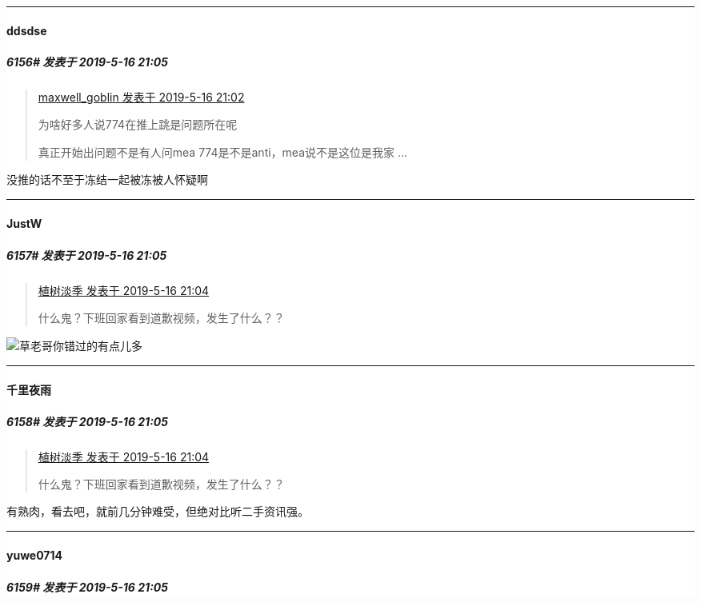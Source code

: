 

-----

####  ddsdse  
##### 6156#       发表于 2019-5-16 21:05



<blockquote><a href="httphttps://bbs.saraba1st.com/2b/forum.php?mod=redirect&amp;goto=findpost&amp;pid=43723965&amp;ptid=1829754" target="_blank">maxwell_goblin 发表于 2019-5-16 21:02</a>

为啥好多人说774在推上跳是问题所在呢


真正开始出问题不是有人问mea 774是不是anti，mea说不是这位是我家 ...</blockquote>
没推的话不至于冻结一起被冻被人怀疑啊







-----

####  JustW  
##### 6157#       发表于 2019-5-16 21:05



<blockquote><a href="httphttps://bbs.saraba1st.com/2b/forum.php?mod=redirect&amp;goto=findpost&amp;pid=43724001&amp;ptid=1829754" target="_blank">植树淡季 发表于 2019-5-16 21:04</a>

什么鬼？下班回家看到道歉视频，发生了什么？？</blockquote>
<img src="https://static.saraba1st.com/image/smiley/face2017/068.png" referrerpolicy="no-referrer">草老哥你错过的有点儿多







-----

####  千里夜雨  
##### 6158#       发表于 2019-5-16 21:05



<blockquote><a href="httphttps://bbs.saraba1st.com/2b/forum.php?mod=redirect&amp;goto=findpost&amp;pid=43724001&amp;ptid=1829754" target="_blank">植树淡季 发表于 2019-5-16 21:04</a>

什么鬼？下班回家看到道歉视频，发生了什么？？</blockquote>
有熟肉，看去吧，就前几分钟难受，但绝对比听二手资讯强。







-----

####  yuwe0714  
##### 6159#       发表于 2019-5-16 21:05
